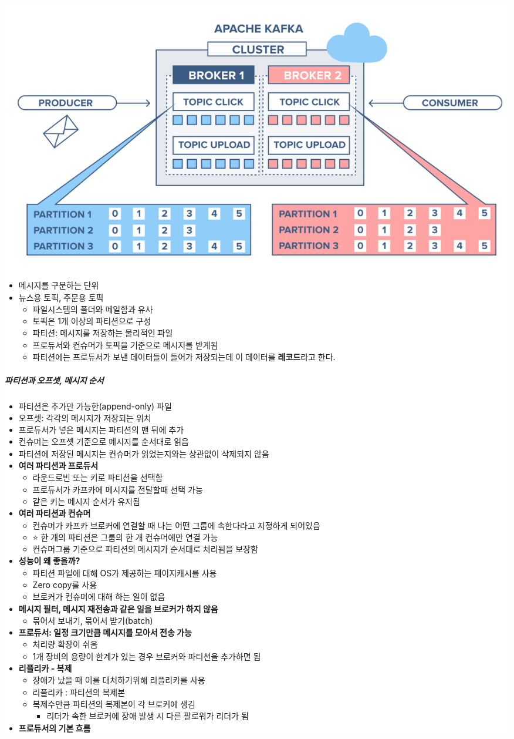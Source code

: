![](/assets\img/Server/server_kafka_partition.png)
- 메시지를 구분하는 단위
- 뉴스용 토픽, 주문용 토픽
  - 파일시스템의 폴더와 메일함과 유사
  - 토픽은 1개 이상의 파티션으로 구성
  - 파티션: 메시지를 저장하는 물리적인 파일
  - 프로듀서와 컨슈머가 토픽을 기준으로 메시지를 받게됨
  - 파티션에는 프로듀서가 보낸 데이터들이 들어가 저장되는데 이 데이터를 **레코드**라고 한다.

##### 파티션과 오프셋, 메시지 순서
  - 파티션은 추가만 가능한(append-only) 파일
  - 오프셋: 각각의 메시지가 저장되는 위치
  - 프로듀서가 넣은 메시지는 파티션의 맨 뒤에 추가
  - 컨슈머는 오프셋 기준으로 메시지를 순서대로 읽음
  - 파티션에 저장된 메시지는 컨슈머가 읽었는지와는 상관없이 삭제되지 않음
- **여러 파티션과 프로듀서**
  - 라운드로빈 또는 키로 파티션을 선택함
  - 프로듀서가 카프카에 메시지를 전달할때 선택 가능
  - 같은 키는 메시지 순서가 유지됨
- **여러 파티션과 컨슈머**
    - 컨슈머가 카프카 브로커에 연결할 때 나는 어떤 그룹에 속한다라고 지정하게 되어있음
    - ⭐ 한 개의 파티션은 그룹의 한 개 컨슈머에만 연결 가능
    - 컨슈머그룹 기준으로 파티션의 메시지가 순서대로 처리됨을 보장함
- **성능이 왜 좋을까?**
  - 파티션 파일에 대해 OS가 제공하는 페이지캐시를 사용
  - Zero copy를 사용
  - 브로커가 컨슈머에 대해 하는 일이 없음
- **메시지 필터, 메시지 재전송과 같은 일을 브로커가 하지 않음**
  - 묶어서 보내기, 묶어서 받기(batch)
- **프로듀서: 일정 크기만큼 메시지를 모아서 전송 가능**
  - 처리량 확장이 쉬움
  - 1개 장비의 용량이 한계가 있는 경우 브로커와 파티션을 추가하면 됨
- **리플리카 - 복제**
  - 장애가 났을 때 이를 대처하기위해 리플리카를 사용
  - 리플리카 : 파티션의 복제본
  - 복제수만큼 파티션의 복제본이 각 브로커에 생김
    - 리더가 속한 브로커에 장애 발생 시 다른 팔로워가 리더가 됨
- **프로듀서의 기본 흐름**